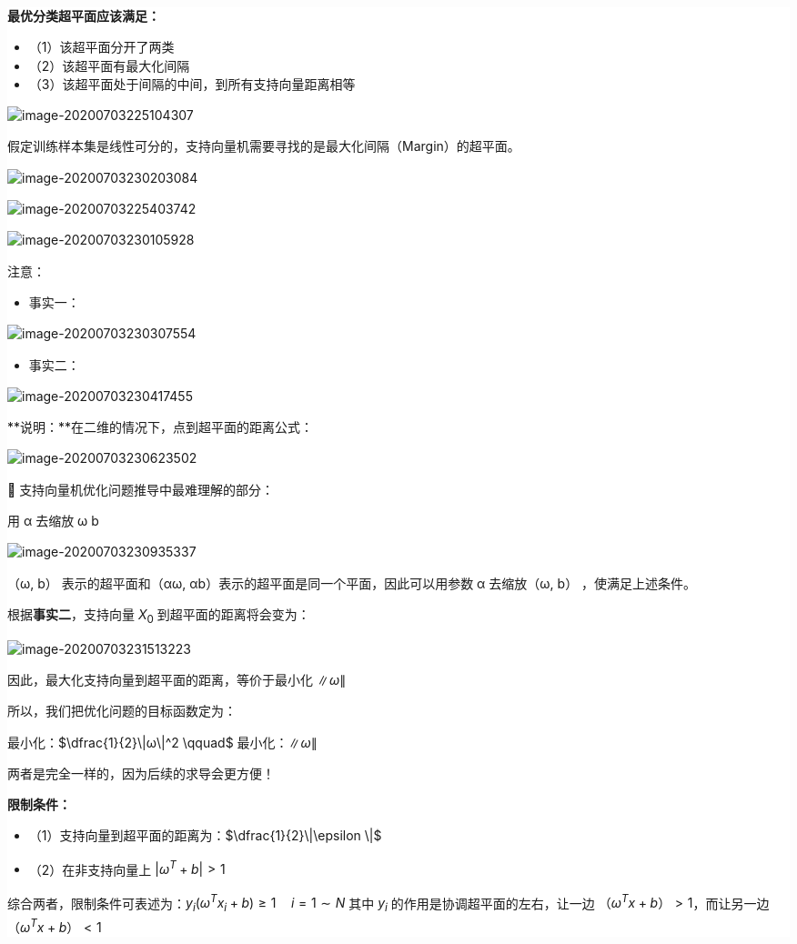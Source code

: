 **最优分类超平面应该满足：**

* （1）该超平面分开了两类
* （2）该超平面有最大化间隔
* （3）该超平面处于间隔的中间，到所有支持向量距离相等

![image-20200703225104307](https://gitee.com/wugenqiang/PictureBed/raw/master/NoteBook/20200703225105.png)

假定训练样本集是线性可分的，支持向量机需要寻找的是最大化间隔（Margin）的超平面。

![image-20200703230203084](https://gitee.com/wugenqiang/PictureBed/raw/master/NoteBook/20200703230204.png)

![image-20200703225403742](https://gitee.com/wugenqiang/PictureBed/raw/master/NoteBook/20200703225404.png)

![image-20200703230105928](https://gitee.com/wugenqiang/PictureBed/raw/master/NoteBook/20200703230106.png)

注意：

* 事实一：

![image-20200703230307554](https://gitee.com/wugenqiang/PictureBed/raw/master/NoteBook/20200703230308.png)

* 事实二：

![image-20200703230417455](https://gitee.com/wugenqiang/PictureBed/raw/master/NoteBook/20200703230418.png)

**说明：**在二维的情况下，点到超平面的距离公式：

![image-20200703230623502](https://gitee.com/wugenqiang/PictureBed/raw/master/NoteBook/20200703230624.png)

🍨 支持向量机优化问题推导中最难理解的部分：

用 α 去缩放 ω b

![image-20200703230935337](https://gitee.com/wugenqiang/PictureBed/raw/master/NoteBook/20200703230936.png)

（ω, b） 表示的超平面和（αω, αb）表示的超平面是同一个平面，因此可以用参数 α 去缩放（ω, b） ，使满足上述条件。

根据**事实二**，支持向量 $X_0$ 到超平面的距离将会变为：

![image-20200703231513223](https://gitee.com/wugenqiang/PictureBed/raw/master/NoteBook/20200703231514.png)

因此，最大化支持向量到超平面的距离，等价于最小化 $\| ω \|$

所以，我们把优化问题的目标函数定为：

最小化：$\dfrac{1}{2}\|ω\|^2 \qquad$ 最小化：$\|ω\|$

两者是完全一样的，因为后续的求导会更方便！

**限制条件：**

* （1）支持向量到超平面的距离为：$\dfrac{1}{2}\|\epsilon \|$

* （2）在非支持向量上 $|ω^T+b|>1$

综合两者，限制条件可表述为：$y_i({ω^T}x_i+b)\geq 1 \quad i = 1 \sim N$ 其中 $y_i$ 的作用是协调超平面的左右，让一边 $（ω^Tx+b）>1$，而让另一边 $（ω^Tx+b）< 1$
